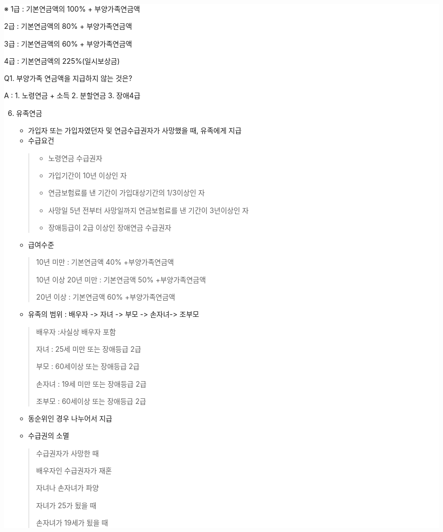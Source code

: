    

   ※ 1급 : 기본연금액의 100% + 부양가족연금액

   2급 : 기본연금액의 80% + 부양가족연금액

   3급 : 기본연금액의 60% + 부양가족연금액

   4급 : 기본연금액의 225%(일시보상금)

   

   Q1. 부양가족 연금액을 지급하지 않는 것은?

   A : 1. 노령연금 + 소득 2. 분할연금 3. 장애4급

   

   6. 유족연금

      - 가입자 또는 가입자였던자 및 연금수급권자가 사망했을 때, 유족에게 지급
      - 수급요건

      >- 노령연금 수급권자
      >
      >- 가입기간이 10년 이상인 자
      >- 연금보험료를 낸 기간이 가입대상기간의 1/3이상인 자
      >- 사망일 5년 전부터 사망일까지 연금보험료를 낸 기간이 3년이상인 자
      >- 장애등급이 2급 이상인 장애연금 수급권자

      - 급여수준 

      > 10년 미만 : 기본연금액 40% +부양가족연금액
      >
      > 10년 이상 20년 미만 : 기본연금액 50% +부양가족연금액
      >
      > 20년 이상 : 기본연금액 60% +부양가족연금액

      - 유족의 범위 : 배우자 -> 자녀 -> 부모 -> 손자녀-> 조부모

      > 배우자 :사실상 배우자 포함
      >
      > 자녀 : 25세 미만 또는 장애등급 2급
      >
      > 부모 : 60세이상 또는 장애등급 2급
      >
      > 손자녀 : 19세 미만 또는 장애등급 2급
      >
      > 조부모 : 60세이상 또는 장애등급 2급

      - 동순위인 경우 나누어서 지급

      - 수급권의 소멸 

      > 수급권자가 사망한 때
      >
      > 배우자인 수급권자가 재혼
      >
      > 자녀나 손자녀가 파양
      >
      > 자녀가 25가 됬을 때
      >
      > 손자녀가 19세가 됬을 때
